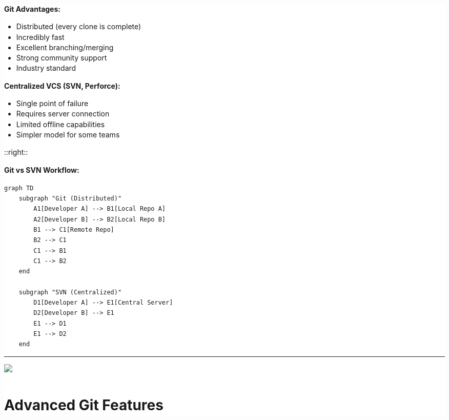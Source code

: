 <v-clicks>

**Git Advantages:**

- Distributed (every clone is complete)
- Incredibly fast
- Excellent branching/merging
- Strong community support
- Industry standard

**Centralized VCS (SVN, Perforce):**

- Single point of failure
- Requires server connection
- Limited offline capabilities
- Simpler model for some teams

</v-clicks>

::right::

<v-click>

**Git vs SVN Workflow:**

```mermaid {scale: 0.6}
graph TD
    subgraph "Git (Distributed)"
        A1[Developer A] --> B1[Local Repo A]
        A2[Developer B] --> B2[Local Repo B]
        B1 --> C1[Remote Repo]
        B2 --> C1
        C1 --> B1
        C1 --> B2
    end

    subgraph "SVN (Centralized)"
        D1[Developer A] --> E1[Central Server]
        D2[Developer B] --> E1
        E1 --> D1
        E1 --> D2
    end
```

</v-click>

---

<img src="https://www.st-andrews.ac.uk/~cdn/dpl/1.27.4/images/furniture/logo-foundation.svg" class="fixed top--5 left-4 w-26 h-26 opacity-80 z-50" />

<div class="mt-5" />

# Advanced Git Features

<div class="grid grid-cols-2 gap-8 mt-6">
